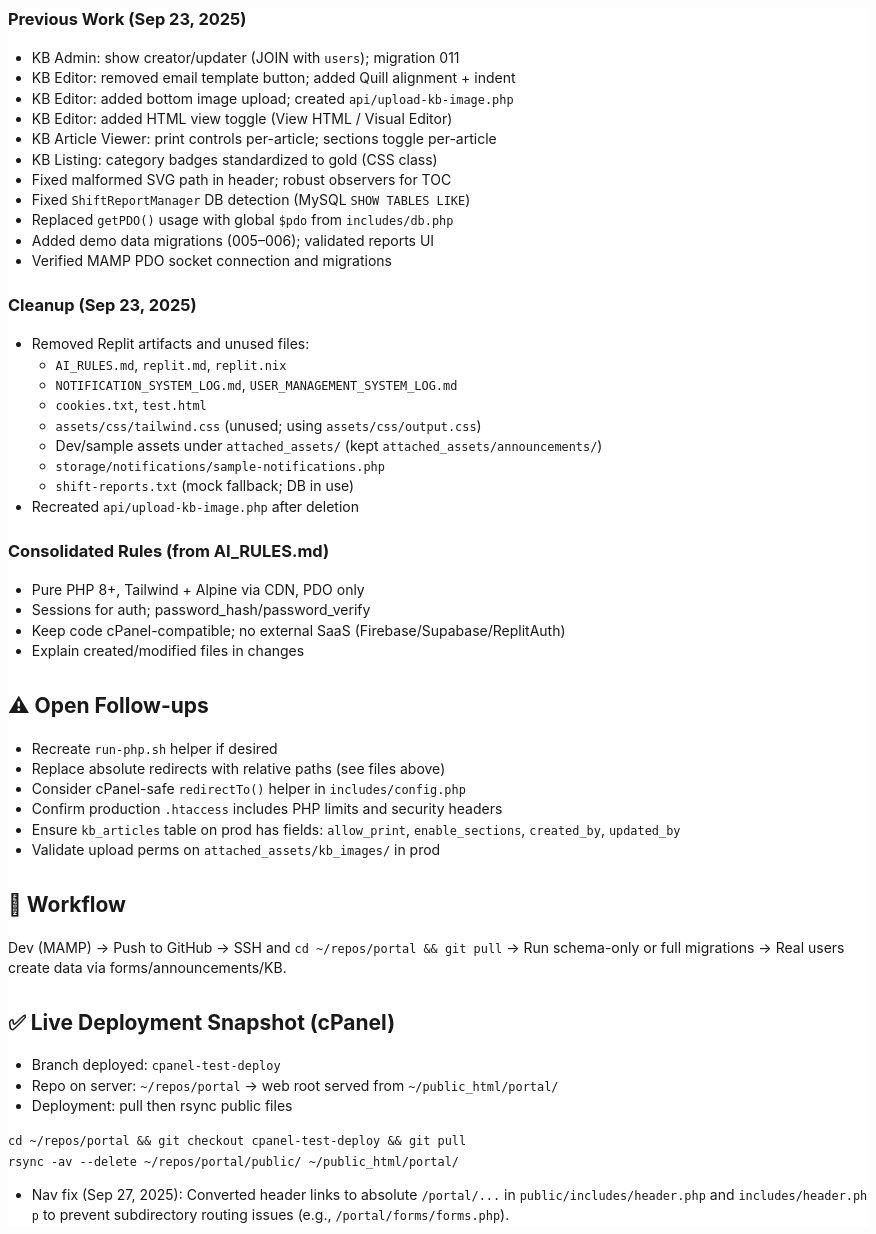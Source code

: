 ### Previous Work (Sep 23, 2025)
- KB Admin: show creator/updater (JOIN with `users`); migration 011
- KB Editor: removed email template button; added Quill alignment + indent
- KB Editor: added bottom image upload; created `api/upload-kb-image.php`
- KB Editor: added HTML view toggle (View HTML / Visual Editor)
- KB Article Viewer: print controls per-article; sections toggle per-article
- KB Listing: category badges standardized to gold (CSS class)
- Fixed malformed SVG path in header; robust observers for TOC
- Fixed `ShiftReportManager` DB detection (MySQL `SHOW TABLES LIKE`)
- Replaced `getPDO()` usage with global `$pdo` from `includes/db.php`
- Added demo data migrations (005–006); validated reports UI
- Verified MAMP PDO socket connection and migrations

### Cleanup (Sep 23, 2025)
- Removed Replit artifacts and unused files:
  - `AI_RULES.md`, `replit.md`, `replit.nix`
  - `NOTIFICATION_SYSTEM_LOG.md`, `USER_MANAGEMENT_SYSTEM_LOG.md`
  - `cookies.txt`, `test.html`
  - `assets/css/tailwind.css` (unused; using `assets/css/output.css`)
  - Dev/sample assets under `attached_assets/` (kept `attached_assets/announcements/`)
  - `storage/notifications/sample-notifications.php`
  - `shift-reports.txt` (mock fallback; DB in use)
 - Recreated `api/upload-kb-image.php` after deletion

### Consolidated Rules (from AI_RULES.md)
- Pure PHP 8+, Tailwind + Alpine via CDN, PDO only
- Sessions for auth; password_hash/password_verify
- Keep code cPanel-compatible; no external SaaS (Firebase/Supabase/ReplitAuth)
- Explain created/modified files in changes

## ⚠️ Open Follow-ups
- Recreate `run-php.sh` helper if desired
- Replace absolute redirects with relative paths (see files above)
- Consider cPanel-safe `redirectTo()` helper in `includes/config.php`
- Confirm production `.htaccess` includes PHP limits and security headers
- Ensure `kb_articles` table on prod has fields: `allow_print`, `enable_sections`, `created_by`, `updated_by`
- Validate upload perms on `attached_assets/kb_images/` in prod

## 🔄 Workflow
Dev (MAMP) → Push to GitHub → SSH and `cd ~/repos/portal && git pull` → Run schema-only or full migrations → Real users create data via forms/announcements/KB.

## ✅ Live Deployment Snapshot (cPanel)
- Branch deployed: `cpanel-test-deploy`
- Repo on server: `~/repos/portal` → web root served from `~/public_html/portal/`
- Deployment: pull then rsync public files
```
cd ~/repos/portal && git checkout cpanel-test-deploy && git pull
rsync -av --delete ~/repos/portal/public/ ~/public_html/portal/
```
- Nav fix (Sep 27, 2025): Converted header links to absolute `/portal/...` in `public/includes/header.php` and `includes/header.php` to prevent subdirectory routing issues (e.g., `/portal/forms/forms.php`).
